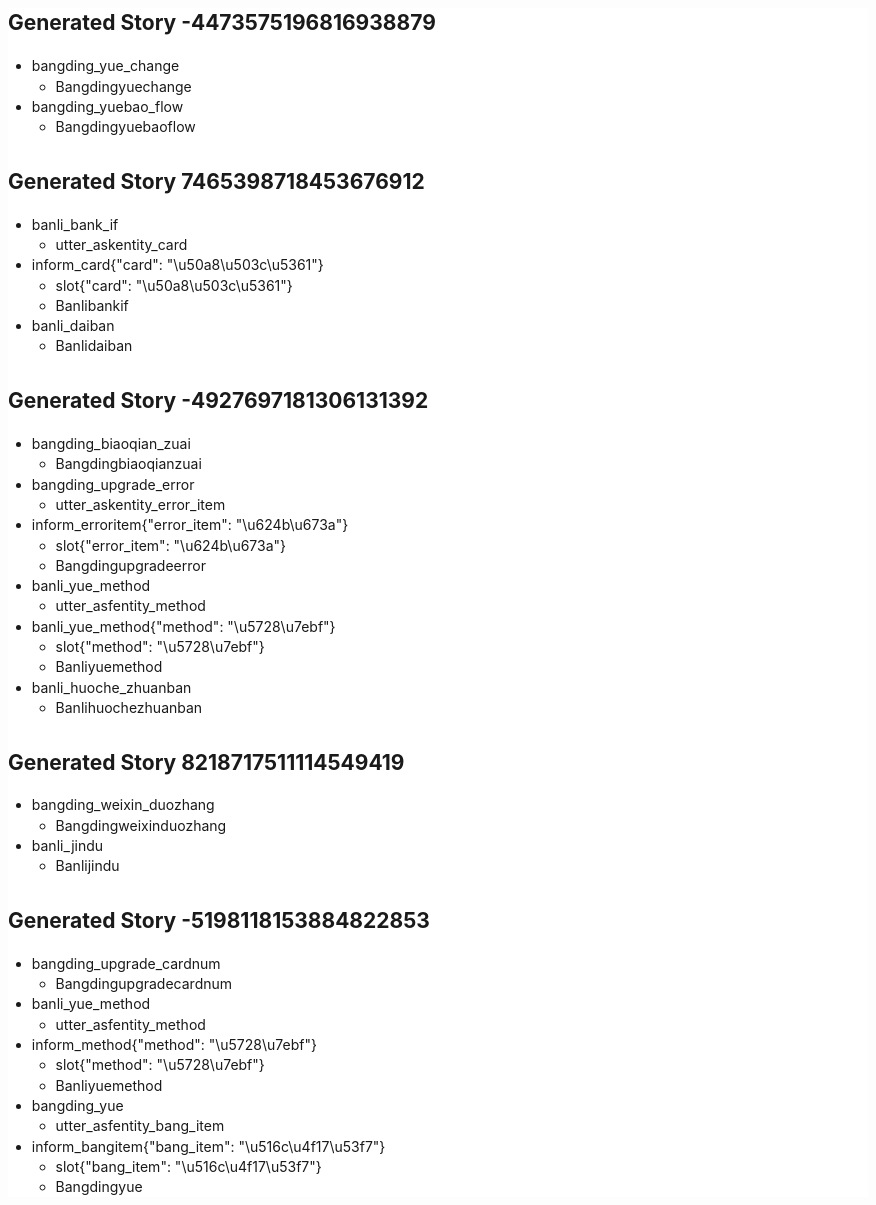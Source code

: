 ## Generated Story -4473575196816938879
* bangding_yue_change
    - Bangdingyuechange
* bangding_yuebao_flow
    - Bangdingyuebaoflow

## Generated Story 7465398718453676912
* banli_bank_if
    - utter_askentity_card
* inform_card{"card": "\u50a8\u503c\u5361"}
    - slot{"card": "\u50a8\u503c\u5361"}
    - Banlibankif
* banli_daiban
    - Banlidaiban

## Generated Story -4927697181306131392
* bangding_biaoqian_zuai
    - Bangdingbiaoqianzuai
* bangding_upgrade_error
    - utter_askentity_error_item
* inform_erroritem{"error_item": "\u624b\u673a"}
    - slot{"error_item": "\u624b\u673a"}
    - Bangdingupgradeerror
* banli_yue_method
    - utter_asfentity_method
* banli_yue_method{"method": "\u5728\u7ebf"}
    - slot{"method": "\u5728\u7ebf"}
    - Banliyuemethod
* banli_huoche_zhuanban
    - Banlihuochezhuanban

## Generated Story 8218717511114549419
* bangding_weixin_duozhang
    - Bangdingweixinduozhang
* banli_jindu
    - Banlijindu

## Generated Story -5198118153884822853
* bangding_upgrade_cardnum
    - Bangdingupgradecardnum
* banli_yue_method
    - utter_asfentity_method
* inform_method{"method": "\u5728\u7ebf"}
    - slot{"method": "\u5728\u7ebf"}
    - Banliyuemethod
* bangding_yue
    - utter_asfentity_bang_item
* inform_bangitem{"bang_item": "\u516c\u4f17\u53f7"}
    - slot{"bang_item": "\u516c\u4f17\u53f7"}
    - Bangdingyue
